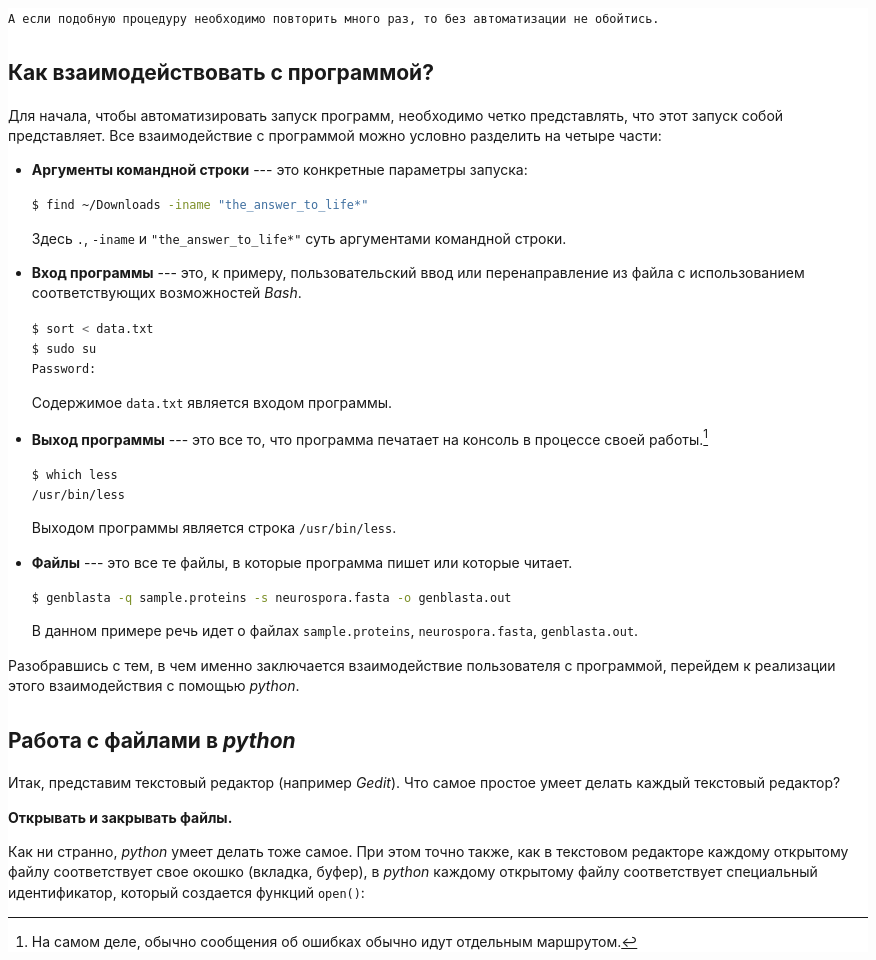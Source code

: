     А если подобную процедуру необходимо повторить много раз, то без автоматизации не обойтись.

Как взаимодействовать с программой?
-----------------------------------------
Для начала, чтобы автоматизировать запуск программ, необходимо четко представлять, что
этот запуск собой представляет. Все взаимодействие с программой можно условно разделить на четыре
части:

 *  __Аргументы командной строки__ --- это конкретные параметры запуска:

    ~~~bash
    $ find ~/Downloads -iname "the_answer_to_life*"
    ~~~

    Здесь `.`, `-iname` и  `"the_answer_to_life*"` суть аргументами командной строки.

	
 *  __Вход программы__ --- это, к примеру, пользовательский ввод или перенаправление из файла
    с использованием соответствующих возможностей _Bash_.
	
    ~~~bash
    $ sort < data.txt
	$ sudo su
	Password:
    ~~~

    Содержимое `data.txt` является входом программы.
   
 *  __Выход программы__ --- это все то, что программа печатает на консоль в процессе своей работы.[^1]

    ~~~bash
	$ which less
	/usr/bin/less
    ~~~
    
    Выходом программы является строка `/usr/bin/less`. 

 *  __Файлы__ --- это все те файлы, в которые программа пишет или которые читает.

    ~~~bash
	$ genblasta -q sample.proteins -s neurospora.fasta -o genblasta.out
	~~~

    В данном примере речь идет о файлах `sample.proteins`, `neurospora.fasta`, `genblasta.out`.

[^1]: На самом деле, обычно сообщения об ошибках обычно идут отдельным маршрутом.

Разобравшись с тем, в чем именно заключается взаимодействие пользователя с программой,
перейдем к реализации этого взаимодействия с помощью _python_.

Работа с файлами в _python_
------------------------------
Итак, представим текстовый редактор (например _Gedit_). Что самое простое умеет делать каждый текстовый редактор?

__Открывать и закрывать файлы.__

Как ни странно, _python_ умеет делать тоже самое. При этом точно
также, как в текстовом редакторе каждому открытому файлу соответствует свое окошко (вкладка, буфер),
в _python_ каждому открытому файлу соответствует специальный идентификатор, который создается
функций `open()`:
